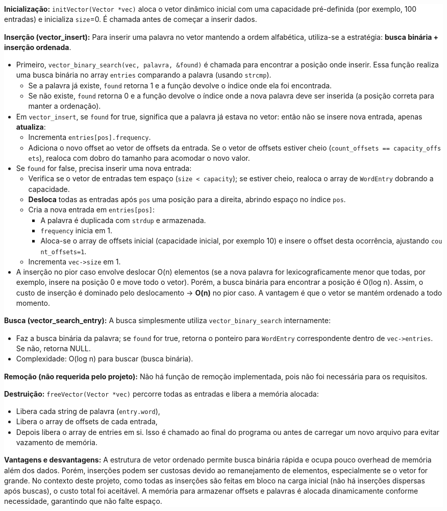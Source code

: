 **Inicialização:** `initVector(Vector *vec)` aloca o vetor dinâmico inicial com uma capacidade pré-definida (por exemplo, 100 entradas) e inicializa `size`=0. É chamada antes de começar a inserir dados.

**Inserção (vector_insert):** Para inserir uma palavra no vetor mantendo a ordem alfabética, utiliza-se a estratégia: **busca binária + inserção ordenada**.
- Primeiro, `vector_binary_search(vec, palavra, &found)` é chamada para encontrar a posição onde inserir. Essa função realiza uma busca binária no array `entries` comparando a palavra (usando `strcmp`). 
  - Se a palavra já existe, `found` retorna 1 e a função devolve o índice onde ela foi encontrada.
  - Se não existe, `found` retorna 0 e a função devolve o índice onde a nova palavra deve ser inserida (a posição correta para manter a ordenação).
- Em `vector_insert`, se `found` for true, significa que a palavra já estava no vetor: então não se insere nova entrada, apenas **atualiza**:
  - Incrementa `entries[pos].frequency`.
  - Adiciona o novo offset ao vetor de offsets da entrada. Se o vetor de offsets estiver cheio (`count_offsets == capacity_offsets`), realoca com dobro do tamanho para acomodar o novo valor.
- Se `found` for false, precisa inserir uma nova entrada:
  - Verifica se o vetor de entradas tem espaço (`size < capacity`); se estiver cheio, realoca o array de `WordEntry` dobrando a capacidade.
  - **Desloca** todas as entradas após `pos` uma posição para a direita, abrindo espaço no índice `pos`.
  - Cria a nova entrada em `entries[pos]`: 
    - A palavra é duplicada com `strdup` e armazenada.
    - `frequency` inicia em 1.
    - Aloca-se o array de offsets inicial (capacidade inicial, por exemplo 10) e insere o offset desta ocorrência, ajustando `count_offsets=1`.
  - Incrementa `vec->size` em 1.
- A inserção no pior caso envolve deslocar O(n) elementos (se a nova palavra for lexicograficamente menor que todas, por exemplo, insere na posição 0 e move todo o vetor). Porém, a busca binária para encontrar a posição é O(log n). Assim, o custo de inserção é dominado pelo deslocamento -> **O(n)** no pior caso. A vantagem é que o vetor se mantém ordenado a todo momento.

**Busca (vector_search_entry):** A busca simplesmente utiliza `vector_binary_search` internamente:
- Faz a busca binária da palavra; se `found` for true, retorna o ponteiro para `WordEntry` correspondente dentro de `vec->entries`. Se não, retorna NULL. 
- Complexidade: O(log n) para buscar (busca binária). 

**Remoção (não requerida pelo projeto):** Não há função de remoção implementada, pois não foi necessária para os requisitos. 

**Destruição:** `freeVector(Vector *vec)` percorre todas as entradas e libera a memória alocada:
- Libera cada string de palavra (`entry.word`),
- Libera o array de offsets de cada entrada,
- Depois libera o array de entries em si.
Isso é chamado ao final do programa ou antes de carregar um novo arquivo para evitar vazamento de memória.

**Vantagens e desvantagens:** A estrutura de vetor ordenado permite busca binária rápida e ocupa pouco overhead de memória além dos dados. Porém, inserções podem ser custosas devido ao remanejamento de elementos, especialmente se o vetor for grande. No contexto deste projeto, como todas as inserções são feitas em bloco na carga inicial (não há inserções dispersas após buscas), o custo total foi aceitável. A memória para armazenar offsets e palavras é alocada dinamicamente conforme necessidade, garantindo que não falte espaço.
